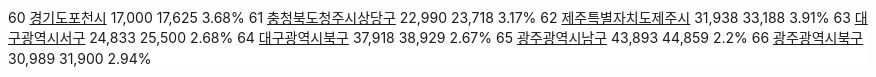   <tr class="item">
    <td>60</td>
    <td><a href="/apt/경기도포천시">경기도포천시</a></td>
    <td>17,000</td>
    <td>17,625</td>
    <td>3.68%</td>
  </tr>

  <tr class="item">
    <td>61</td>
    <td><a href="/apt/충청북도청주시상당구">충청북도청주시상당구</a></td>
    <td>22,990</td>
    <td>23,718</td>
    <td>3.17%</td>
  </tr>

  <tr class="item">
    <td>62</td>
    <td><a href="/apt/제주특별자치도제주시">제주특별자치도제주시</a></td>
    <td>31,938</td>
    <td>33,188</td>
    <td>3.91%</td>
  </tr>

  <tr class="item">
    <td>63</td>
    <td><a href="/apt/대구광역시서구">대구광역시서구</a></td>
    <td>24,833</td>
    <td>25,500</td>
    <td>2.68%</td>
  </tr>

  <tr class="item">
    <td>64</td>
    <td><a href="/apt/대구광역시북구">대구광역시북구</a></td>
    <td>37,918</td>
    <td>38,929</td>
    <td>2.67%</td>
  </tr>

  <tr class="item">
    <td>65</td>
    <td><a href="/apt/광주광역시남구">광주광역시남구</a></td>
    <td>43,893</td>
    <td>44,859</td>
    <td>2.2%</td>
  </tr>

  <tr class="item">
    <td>66</td>
    <td><a href="/apt/광주광역시북구">광주광역시북구</a></td>
    <td>30,989</td>
    <td>31,900</td>
    <td>2.94%</td>
  </tr>
